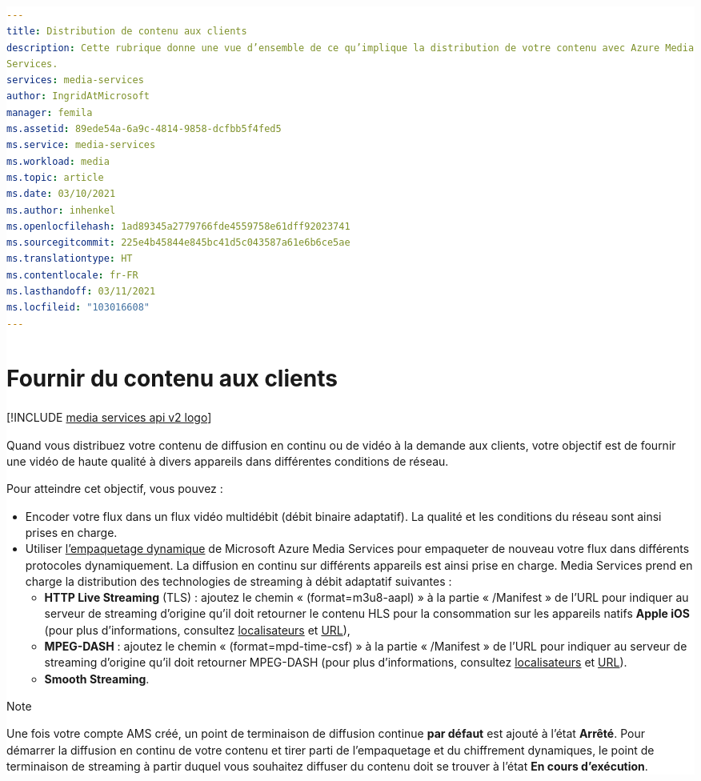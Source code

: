 ```yaml
---
title: Distribution de contenu aux clients
description: Cette rubrique donne une vue d’ensemble de ce qu’implique la distribution de votre contenu avec Azure Media Services.
services: media-services
author: IngridAtMicrosoft
manager: femila
ms.assetid: 89ede54a-6a9c-4814-9858-dcfbb5f4fed5
ms.service: media-services
ms.workload: media
ms.topic: article
ms.date: 03/10/2021
ms.author: inhenkel
ms.openlocfilehash: 1ad89345a2779766fde4559758e61dff92023741
ms.sourcegitcommit: 225e4b45844e845bc41d5c043587a61e6b6ce5ae
ms.translationtype: HT
ms.contentlocale: fr-FR
ms.lasthandoff: 03/11/2021
ms.locfileid: "103016608"
---
```

# <a name="deliver-content-to-customers"></a>Fournir du contenu aux clients

[!INCLUDE [media services api v2 logo](./includes/v2-hr.md)]

Quand vous distribuez votre contenu de diffusion en continu ou de vidéo à la demande aux clients, votre objectif est de fournir une vidéo de haute qualité à divers appareils dans différentes conditions de réseau.

Pour atteindre cet objectif, vous pouvez :

* Encoder votre flux dans un flux vidéo multidébit (débit binaire adaptatif). La qualité et les conditions du réseau sont ainsi prises en charge.
* Utiliser [l’empaquetage dynamique](media-services-dynamic-packaging-overview.md) de Microsoft Azure Media Services pour empaqueter de nouveau votre flux dans différents protocoles dynamiquement. La diffusion en continu sur différents appareils est ainsi prise en charge. Media Services prend en charge la distribution des technologies de streaming à débit adaptatif suivantes : <br/>
    * **HTTP Live Streaming** (TLS) : ajoutez le chemin « (format=m3u8-aapl) » à la partie « /Manifest » de l’URL pour indiquer au serveur de streaming d’origine qu’il doit retourner le contenu HLS pour la consommation sur les appareils natifs **Apple iOS** (pour plus d’informations, consultez [localisateurs](#locators) et [URL](#URLs)),
    * **MPEG-DASH** : ajoutez le chemin « (format=mpd-time-csf) » à la partie « /Manifest » de l’URL pour indiquer au serveur de streaming d’origine qu’il doit retourner MPEG-DASH (pour plus d’informations, consultez [localisateurs](#locators) et [URL](#URLs)).
    * **Smooth Streaming**.

>[!NOTE]
>Une fois votre compte AMS créé, un point de terminaison de diffusion continue **par défaut** est ajouté à l’état **Arrêté**. Pour démarrer la diffusion en continu de votre contenu et tirer parti de l’empaquetage et du chiffrement dynamiques, le point de terminaison de streaming à partir duquel vous souhaitez diffuser du contenu doit se trouver à l’état **En cours d’exécution**. 
